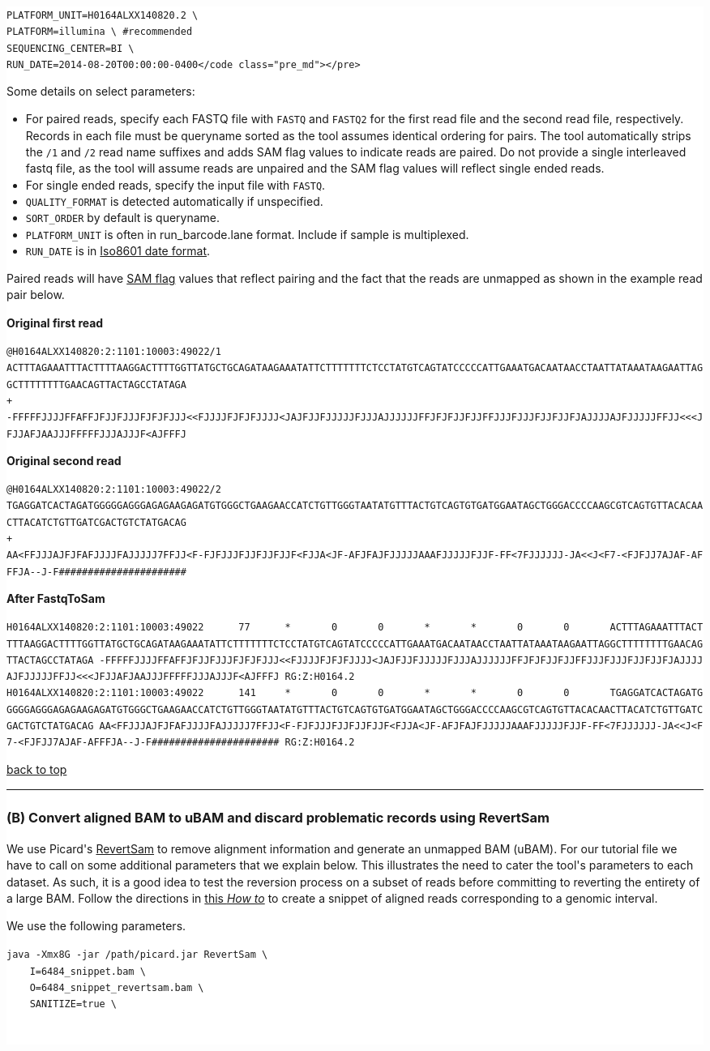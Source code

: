     PLATFORM_UNIT=H0164ALXX140820.2 \ 
    PLATFORM=illumina \ #recommended
    SEQUENCING_CENTER=BI \ 
    RUN_DATE=2014-08-20T00:00:00-0400</code class="pre_md"></pre>
<p>Some details on select parameters:    </p>
<ul>
<li>For paired reads, specify each FASTQ file with <code>FASTQ</code> and <code>FASTQ2</code> for the first read file and the second read file, respectively. Records in each file must be queryname sorted as the tool assumes identical ordering for pairs. The tool automatically strips the <code>/1</code> and <code>/2</code> read name suffixes and adds SAM flag values to indicate reads are paired. Do not provide a single interleaved fastq file, as the tool will assume reads are unpaired and the SAM flag values will reflect single ended reads. </li>
<li>For single ended reads, specify the input file with <code>FASTQ</code>.</li>
<li><code>QUALITY_FORMAT</code> is detected automatically if unspecified.</li>
<li><code>SORT_ORDER</code> by default is queryname.</li>
<li><code>PLATFORM_UNIT</code> is often in run_barcode.lane format. Include if sample is multiplexed.</li>
<li><code>RUN_DATE</code> is in <a href="https://en.wikipedia.org/wiki/ISO_8601">Iso8601 date format</a>.</li>
</ul>
<p>Paired reads will have <a href="https://broadinstitute.github.io/picard/explain-flags.html">SAM flag</a> values that reflect pairing and the fact that the reads are unmapped as shown in the example read pair below.</p>
<p><strong>Original first read</strong></p>
<pre><code>@H0164ALXX140820:2:1101:10003:49022/1
ACTTTAGAAATTTACTTTTAAGGACTTTTGGTTATGCTGCAGATAAGAAATATTCTTTTTTTCTCCTATGTCAGTATCCCCCATTGAAATGACAATAACCTAATTATAAATAAGAATTAGGCTTTTTTTTGAACAGTTACTAGCCTATAGA
+
-FFFFFJJJJFFAFFJFJJFJJJFJFJFJJJ&lt;&lt;FJJJJFJFJFJJJJ&lt;JAJFJJFJJJJJFJJJAJJJJJJFFJFJFJJFJJFFJJJFJJJFJJFJJFJAJJJJAJFJJJJJFFJJ&lt;&lt;&lt;JFJJAFJAAJJJFFFFFJJJAJJJF&lt;AJFFFJ</code></pre>
<p><strong>Original second read</strong></p>
<pre><code>@H0164ALXX140820:2:1101:10003:49022/2
TGAGGATCACTAGATGGGGGAGGGAGAGAAGAGATGTGGGCTGAAGAACCATCTGTTGGGTAATATGTTTACTGTCAGTGTGATGGAATAGCTGGGACCCCAAGCGTCAGTGTTACACAACTTACATCTGTTGATCGACTGTCTATGACAG
+
AA&lt;FFJJJAJFJFAFJJJJFAJJJJJ7FFJJ&lt;F-FJFJJJFJJFJJFJJF&lt;FJJA&lt;JF-AFJFAJFJJJJJAAAFJJJJJFJJF-FF&lt;7FJJJJJJ-JA&lt;&lt;J&lt;F7-&lt;FJFJJ7AJAF-AFFFJA--J-F######################</code></pre>
<p><strong>After FastqToSam</strong></p>
<pre><code>H0164ALXX140820:2:1101:10003:49022      77      *       0       0       *       *       0       0       ACTTTAGAAATTTACTTTTAAGGACTTTTGGTTATGCTGCAGATAAGAAATATTCTTTTTTTCTCCTATGTCAGTATCCCCCATTGAAATGACAATAACCTAATTATAAATAAGAATTAGGCTTTTTTTTGAACAGTTACTAGCCTATAGA -FFFFFJJJJFFAFFJFJJFJJJFJFJFJJJ&lt;&lt;FJJJJFJFJFJJJJ&lt;JAJFJJFJJJJJFJJJAJJJJJJFFJFJFJJFJJFFJJJFJJJFJJFJJFJAJJJJAJFJJJJJFFJJ&lt;&lt;&lt;JFJJAFJAAJJJFFFFFJJJAJJJF&lt;AJFFFJ RG:Z:H0164.2
H0164ALXX140820:2:1101:10003:49022      141     *       0       0       *       *       0       0       TGAGGATCACTAGATGGGGGAGGGAGAGAAGAGATGTGGGCTGAAGAACCATCTGTTGGGTAATATGTTTACTGTCAGTGTGATGGAATAGCTGGGACCCCAAGCGTCAGTGTTACACAACTTACATCTGTTGATCGACTGTCTATGACAG AA&lt;FFJJJAJFJFAFJJJJFAJJJJJ7FFJJ&lt;F-FJFJJJFJJFJJFJJF&lt;FJJA&lt;JF-AFJFAJFJJJJJAAAFJJJJJFJJF-FF&lt;7FJJJJJJ-JA&lt;&lt;J&lt;F7-&lt;FJFJJ7AJAF-AFFFJA--J-F###################### RG:Z:H0164.2</code></pre>
<p><a href="#top">back to top</a></p>
<hr />
<p><a name="optionB"></a></p>
<h3>(B) Convert aligned BAM to uBAM and discard problematic records using RevertSam</h3>
<p>We use Picard's <a href="https://broadinstitute.github.io/picard/command-line-overview.html#RevertSam">RevertSam</a> to remove alignment information and generate an unmapped BAM (uBAM). For our tutorial file we have to call on some additional parameters that we explain below. This illustrates the need to cater the tool's parameters to each dataset. As such, it is a good idea to test the reversion process on a subset of reads before committing to reverting the entirety of a large BAM. Follow the directions in <a href="http://gatkforums.broadinstitute.org/discussion/6517/">this <em>How to</em></a> to create a snippet of aligned reads corresponding to a genomic interval.</p>
<p>We use the following parameters.</p>
<pre><code class="pre_md">java -Xmx8G -jar /path/picard.jar RevertSam \
    I=6484_snippet.bam \
    O=6484_snippet_revertsam.bam \
    SANITIZE=true \ 